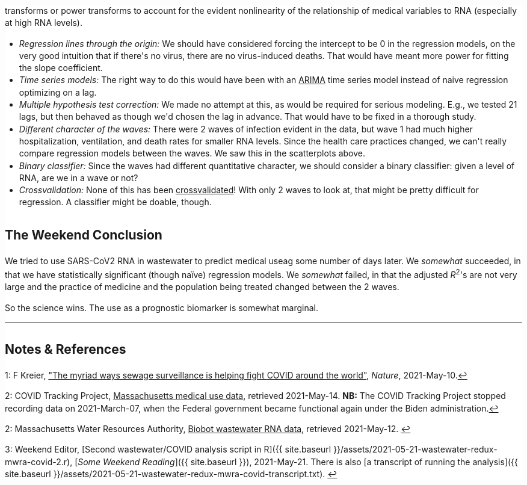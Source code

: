   transforms or power 
  transforms to account for the evident nonlinearity of the relationship of medical
  variables to RNA (especially at high RNA levels).  
- _Regression lines through the origin:_ We should have considered forcing the intercept
  to be 0 in the regression models, on the 
  very good intuition that if there's no virus, there are no virus-induced deaths.  That
  would have meant more power for fitting the slope coefficient.  
- _Time series models:_ The right way to do this would have been with an
  [ARIMA](https://en.wikipedia.org/wiki/Autoregressive_integrated_moving_average) time
  series model instead of naive regression optimizing on a lag.
- _Multiple hypothesis test correction:_ We made no attempt at this, as would be required
  for serious modeling.  E.g., we tested 21 lags, but then behaved as though we'd chosen
  the lag in advance.  That would have to be fixed in a thorough study.  
- _Different character of the waves:_ There were 2 waves of infection evident in the data,
  but wave 1 had much higher 
  hospitalization, ventilation, and death rates for smaller RNA levels.  Since the health
  care practices changed, we can't really compare regression models between the waves.  We
  saw this in the scatterplots above.  
- _Binary classifier:_  Since the waves had different quantitative character, we should consider a
  binary classifier: given a level of RNA, are we in a wave or not?  
- _Crossvalidation:_  None of this has been [crossvalidated](https://en.wikipedia.org/wiki/Cross-validation_(statistics))!  With only 2 waves to look at, that might be pretty difficult for regression.  A classifier might be doable, though.  


## The Weekend Conclusion  

We tried to use SARS-CoV2 RNA in wastewater to predict medical useag some number of days
later.  We _somewhat_ succeeded, in that we have statistically significant (though
na&iuml;ve) regression models.  We _somewhat_ failed, in that the adjusted $R^2$'s are not
very large and the practice of medicine and the population being treated changed between
the 2 waves.  

So the science wins.  The use as a prognostic biomarker is somewhat marginal.  

---

## Notes &amp; References  




<a id="fn1">1</a>: F Kreier, ["The myriad ways sewage surveillance is helping fight COVID around the world"](https://www.nature.com/articles/d41586-021-01234-1), _Nature_, 2021-May-10.[↩](#fn1a)  

<a id="fn2">2</a>: COVID Tracking Project, [Massachusetts medical use data](https://covidtracking.com/data/state/massachusetts/), retrieved 2021-May-14.  __NB:__ The COVID Tracking Project stopped recording data on 2021-March-07, when the Federal government became functional again under the Biden administration.[↩](#fn2a)  

<a id="fn2">2</a>: Massachusetts Water Resources Authority, [Biobot wastewater RNA data](http://www.mwra.com/biobot/biobotdata.htm), retrieved 2021-May-12. [↩](#fn2a)  

<a id="fn3">3</a>: Weekend Editor, [Second wastewater/COVID analysis script in R]({{ site.baseurl }}/assets/2021-05-21-wastewater-redux-mwra-covid-2.r), [_Some Weekend Reading_]({{ site.baseurl }}), 2021-May-21.  There is also [a transcript of running the analysis]({{ site.baseurl }}/assets/2021-05-21-wastewater-redux-mwra-covid-transcript.txt).  [↩](#fn3a)  
